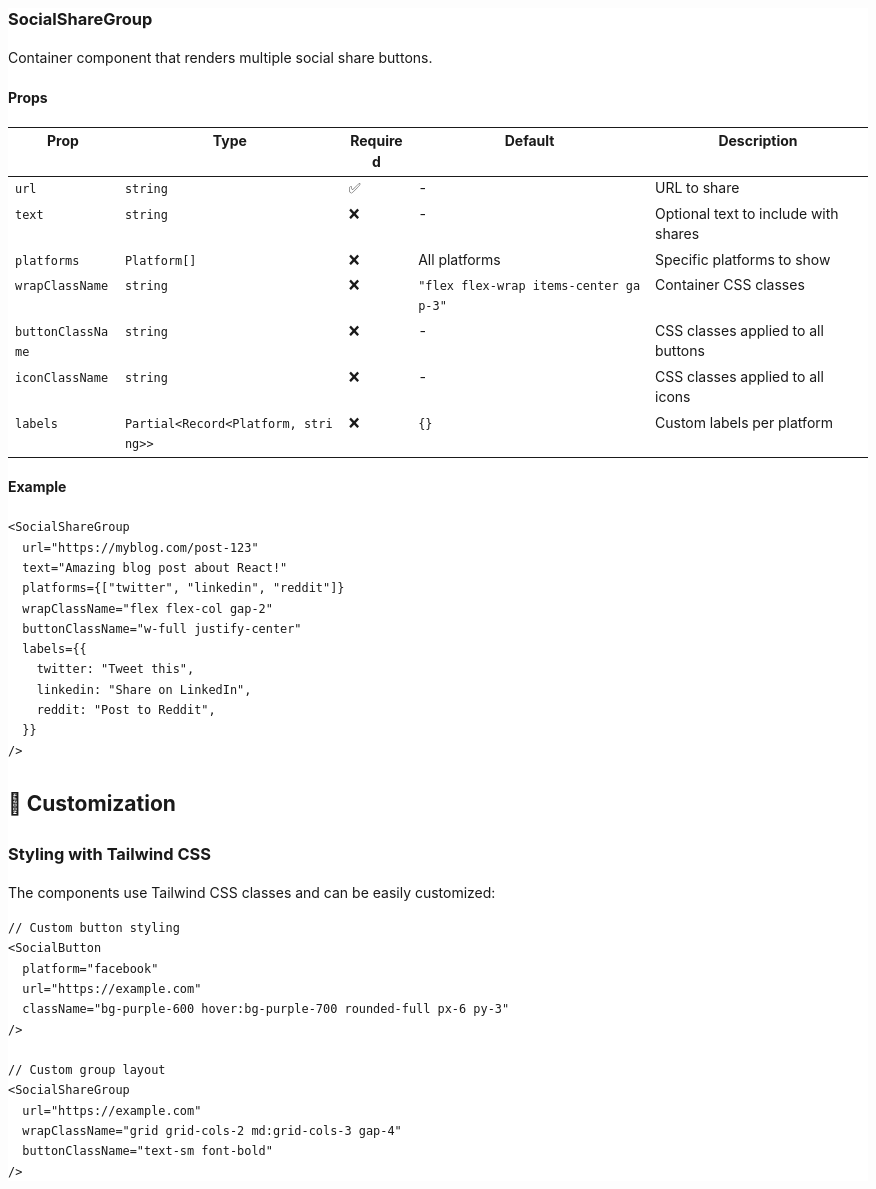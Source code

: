### SocialShareGroup

Container component that renders multiple social share buttons.

#### Props

| Prop              | Type                                | Required | Default                               | Description                          |
| ----------------- | ----------------------------------- | -------- | ------------------------------------- | ------------------------------------ |
| `url`             | `string`                            | ✅       | -                                     | URL to share                         |
| `text`            | `string`                            | ❌       | -                                     | Optional text to include with shares |
| `platforms`       | `Platform[]`                        | ❌       | All platforms                         | Specific platforms to show           |
| `wrapClassName`   | `string`                            | ❌       | `"flex flex-wrap items-center gap-3"` | Container CSS classes                |
| `buttonClassName` | `string`                            | ❌       | -                                     | CSS classes applied to all buttons   |
| `iconClassName`   | `string`                            | ❌       | -                                     | CSS classes applied to all icons     |
| `labels`          | `Partial<Record<Platform, string>>` | ❌       | `{}`                                  | Custom labels per platform           |

#### Example

```tsx
<SocialShareGroup
  url="https://myblog.com/post-123"
  text="Amazing blog post about React!"
  platforms={["twitter", "linkedin", "reddit"]}
  wrapClassName="flex flex-col gap-2"
  buttonClassName="w-full justify-center"
  labels={{
    twitter: "Tweet this",
    linkedin: "Share on LinkedIn",
    reddit: "Post to Reddit",
  }}
/>
```

## 🎨 Customization

### Styling with Tailwind CSS

The components use Tailwind CSS classes and can be easily customized:

```tsx
// Custom button styling
<SocialButton
  platform="facebook"
  url="https://example.com"
  className="bg-purple-600 hover:bg-purple-700 rounded-full px-6 py-3"
/>

// Custom group layout
<SocialShareGroup
  url="https://example.com"
  wrapClassName="grid grid-cols-2 md:grid-cols-3 gap-4"
  buttonClassName="text-sm font-bold"
/>
```
